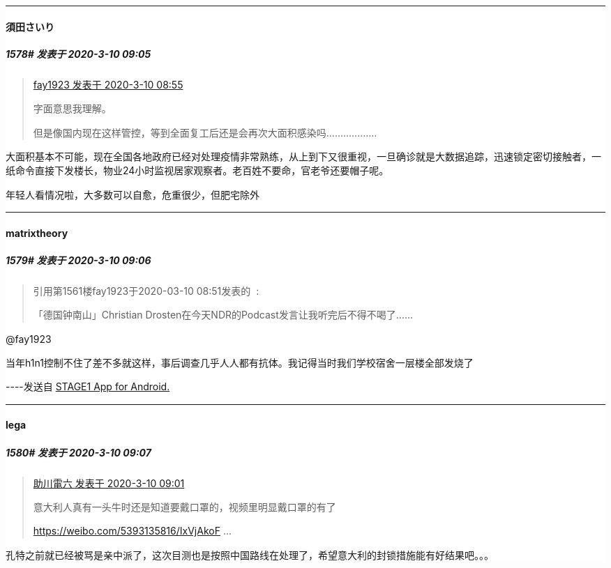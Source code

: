 




-----

####  須田さいり  
##### 1578#       发表于 2020-3-10 09:05



<blockquote><a href="httphttps://bbs.saraba1st.com/2b/forum.php?mod=redirect&amp;goto=findpost&amp;pid=46677408&amp;ptid=1917955" target="_blank">fay1923 发表于 2020-3-10 08:55</a>

字面意思我理解。


但是像国内现在这样管控，等到全面复工后还是会再次大面积感染吗………………</blockquote>
大面积基本不可能，现在全国各地政府已经对处理疫情非常熟练，从上到下又很重视，一旦确诊就是大数据追踪，迅速锁定密切接触者，一纸命令直接下发楼长，物业24小时监视居家观察者。老百姓不要命，官老爷还要帽子呢。

年轻人看情况啦，大多数可以自愈，危重很少，但肥宅除外







-----

####  matrixtheory  
##### 1579#       发表于 2020-3-10 09:06



<blockquote>引用第1561楼fay1923于2020-03-10 08:51发表的  :

「德国钟南山」Christian Drosten在今天NDR的Podcast发言让我听完后不得不喝了......</blockquote>
@fay1923

当年h1n1控制不住了差不多就这样，事后调查几乎人人都有抗体。我记得当时我们学校宿舍一层楼全部发烧了


----发送自 [STAGE1 App for Android.](http://stage1.5j4m.com/?1.33)







-----

####  lega  
##### 1580#       发表于 2020-3-10 09:07



<blockquote><a href="httphttps://bbs.saraba1st.com/2b/forum.php?mod=redirect&amp;goto=findpost&amp;pid=46677450&amp;ptid=1917955" target="_blank">助川電六 发表于 2020-3-10 09:01</a>

意大利人真有一头牛时还是知道要戴口罩的，视频里明显戴口罩的有了

https://weibo.com/5393135816/IxVjAkoF ...</blockquote>
孔特之前就已经被骂是亲中派了，这次目测也是按照中国路线在处理了，希望意大利的封锁措施能有好结果吧。。。

